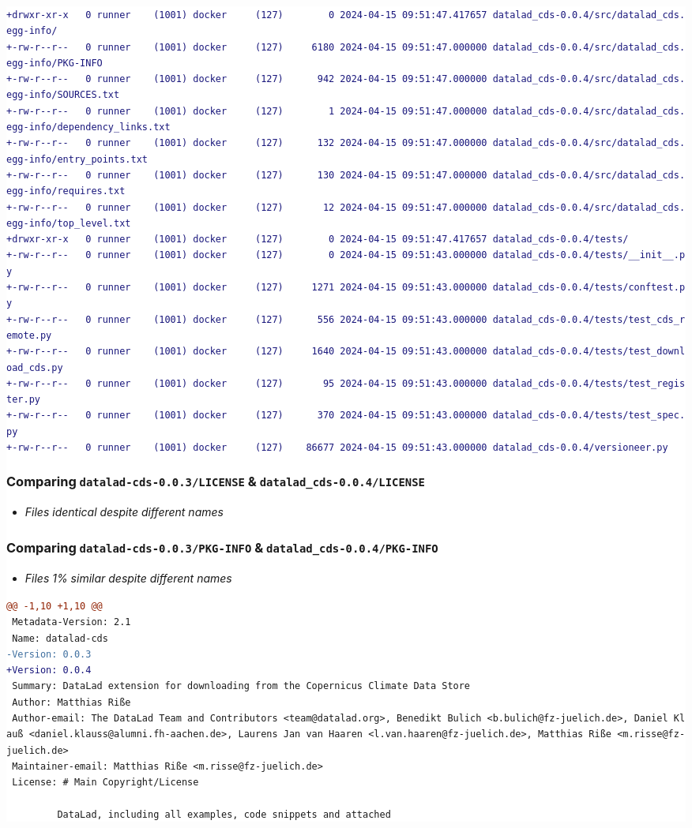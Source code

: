 ```diff
+drwxr-xr-x   0 runner    (1001) docker     (127)        0 2024-04-15 09:51:47.417657 datalad_cds-0.0.4/src/datalad_cds.egg-info/
+-rw-r--r--   0 runner    (1001) docker     (127)     6180 2024-04-15 09:51:47.000000 datalad_cds-0.0.4/src/datalad_cds.egg-info/PKG-INFO
+-rw-r--r--   0 runner    (1001) docker     (127)      942 2024-04-15 09:51:47.000000 datalad_cds-0.0.4/src/datalad_cds.egg-info/SOURCES.txt
+-rw-r--r--   0 runner    (1001) docker     (127)        1 2024-04-15 09:51:47.000000 datalad_cds-0.0.4/src/datalad_cds.egg-info/dependency_links.txt
+-rw-r--r--   0 runner    (1001) docker     (127)      132 2024-04-15 09:51:47.000000 datalad_cds-0.0.4/src/datalad_cds.egg-info/entry_points.txt
+-rw-r--r--   0 runner    (1001) docker     (127)      130 2024-04-15 09:51:47.000000 datalad_cds-0.0.4/src/datalad_cds.egg-info/requires.txt
+-rw-r--r--   0 runner    (1001) docker     (127)       12 2024-04-15 09:51:47.000000 datalad_cds-0.0.4/src/datalad_cds.egg-info/top_level.txt
+drwxr-xr-x   0 runner    (1001) docker     (127)        0 2024-04-15 09:51:47.417657 datalad_cds-0.0.4/tests/
+-rw-r--r--   0 runner    (1001) docker     (127)        0 2024-04-15 09:51:43.000000 datalad_cds-0.0.4/tests/__init__.py
+-rw-r--r--   0 runner    (1001) docker     (127)     1271 2024-04-15 09:51:43.000000 datalad_cds-0.0.4/tests/conftest.py
+-rw-r--r--   0 runner    (1001) docker     (127)      556 2024-04-15 09:51:43.000000 datalad_cds-0.0.4/tests/test_cds_remote.py
+-rw-r--r--   0 runner    (1001) docker     (127)     1640 2024-04-15 09:51:43.000000 datalad_cds-0.0.4/tests/test_download_cds.py
+-rw-r--r--   0 runner    (1001) docker     (127)       95 2024-04-15 09:51:43.000000 datalad_cds-0.0.4/tests/test_register.py
+-rw-r--r--   0 runner    (1001) docker     (127)      370 2024-04-15 09:51:43.000000 datalad_cds-0.0.4/tests/test_spec.py
+-rw-r--r--   0 runner    (1001) docker     (127)    86677 2024-04-15 09:51:43.000000 datalad_cds-0.0.4/versioneer.py
```

### Comparing `datalad-cds-0.0.3/LICENSE` & `datalad_cds-0.0.4/LICENSE`

 * *Files identical despite different names*

### Comparing `datalad-cds-0.0.3/PKG-INFO` & `datalad_cds-0.0.4/PKG-INFO`

 * *Files 1% similar despite different names*

```diff
@@ -1,10 +1,10 @@
 Metadata-Version: 2.1
 Name: datalad-cds
-Version: 0.0.3
+Version: 0.0.4
 Summary: DataLad extension for downloading from the Copernicus Climate Data Store
 Author: Matthias Riße
 Author-email: The DataLad Team and Contributors <team@datalad.org>, Benedikt Bulich <b.bulich@fz-juelich.de>, Daniel Klauß <daniel.klauss@alumni.fh-aachen.de>, Laurens Jan van Haaren <l.van.haaren@fz-juelich.de>, Matthias Riße <m.risse@fz-juelich.de>
 Maintainer-email: Matthias Riße <m.risse@fz-juelich.de>
 License: # Main Copyright/License
         
         DataLad, including all examples, code snippets and attached
```
